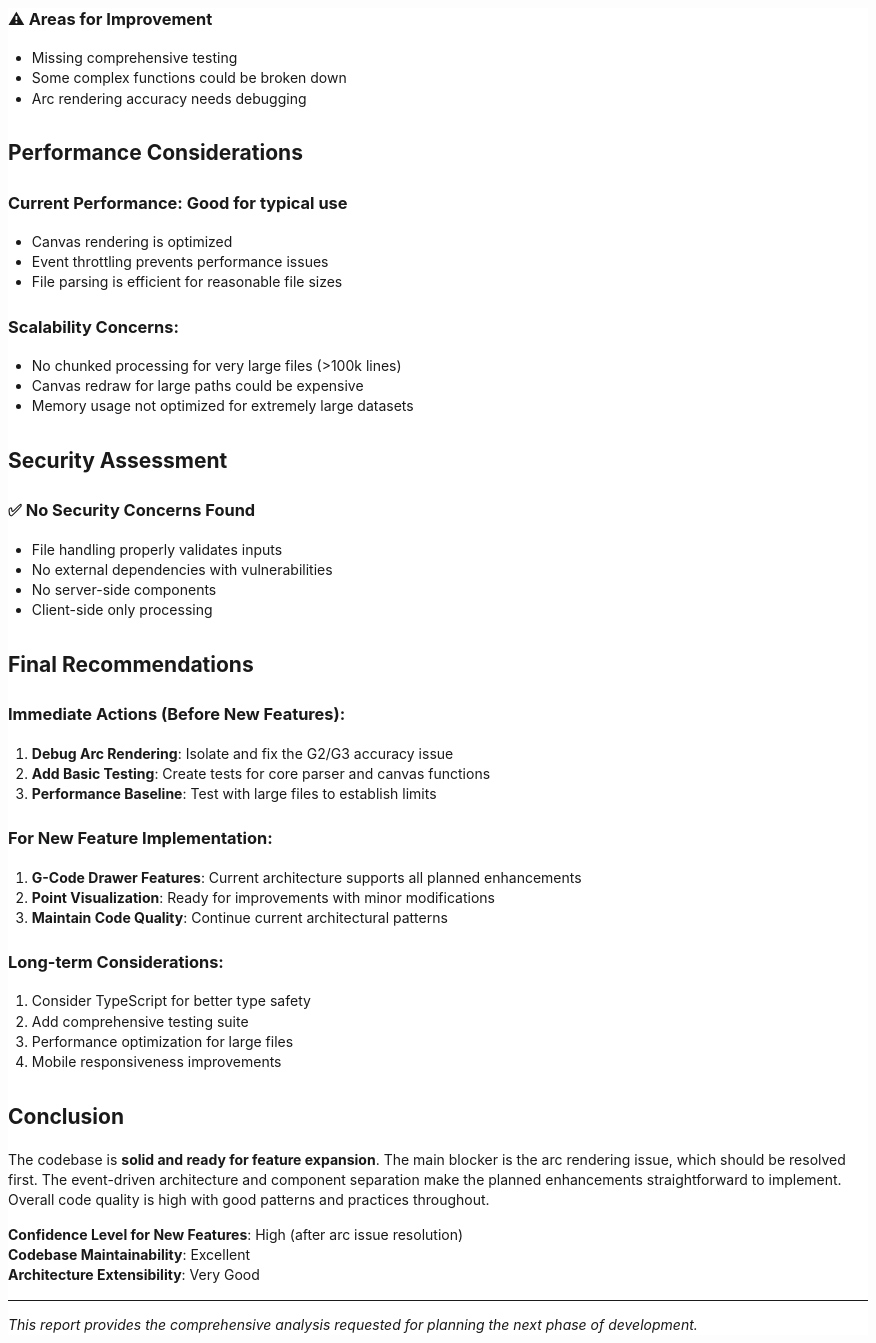 ### ⚠️ Areas for Improvement  
- Missing comprehensive testing
- Some complex functions could be broken down
- Arc rendering accuracy needs debugging

## Performance Considerations

### Current Performance: **Good for typical use**
- Canvas rendering is optimized
- Event throttling prevents performance issues
- File parsing is efficient for reasonable file sizes

### Scalability Concerns:
- No chunked processing for very large files (>100k lines)
- Canvas redraw for large paths could be expensive
- Memory usage not optimized for extremely large datasets

## Security Assessment

### ✅ No Security Concerns Found
- File handling properly validates inputs
- No external dependencies with vulnerabilities
- No server-side components
- Client-side only processing

## Final Recommendations

### Immediate Actions (Before New Features):
1. **Debug Arc Rendering**: Isolate and fix the G2/G3 accuracy issue
2. **Add Basic Testing**: Create tests for core parser and canvas functions
3. **Performance Baseline**: Test with large files to establish limits

### For New Feature Implementation:
1. **G-Code Drawer Features**: Current architecture supports all planned enhancements
2. **Point Visualization**: Ready for improvements with minor modifications
3. **Maintain Code Quality**: Continue current architectural patterns

### Long-term Considerations:
1. Consider TypeScript for better type safety
2. Add comprehensive testing suite
3. Performance optimization for large files
4. Mobile responsiveness improvements

## Conclusion

The codebase is **solid and ready for feature expansion**. The main blocker is the arc rendering issue, which should be resolved first. The event-driven architecture and component separation make the planned enhancements straightforward to implement. Overall code quality is high with good patterns and practices throughout.

**Confidence Level for New Features**: High (after arc issue resolution)  
**Codebase Maintainability**: Excellent  
**Architecture Extensibility**: Very Good  

---

*This report provides the comprehensive analysis requested for planning the next phase of development.*